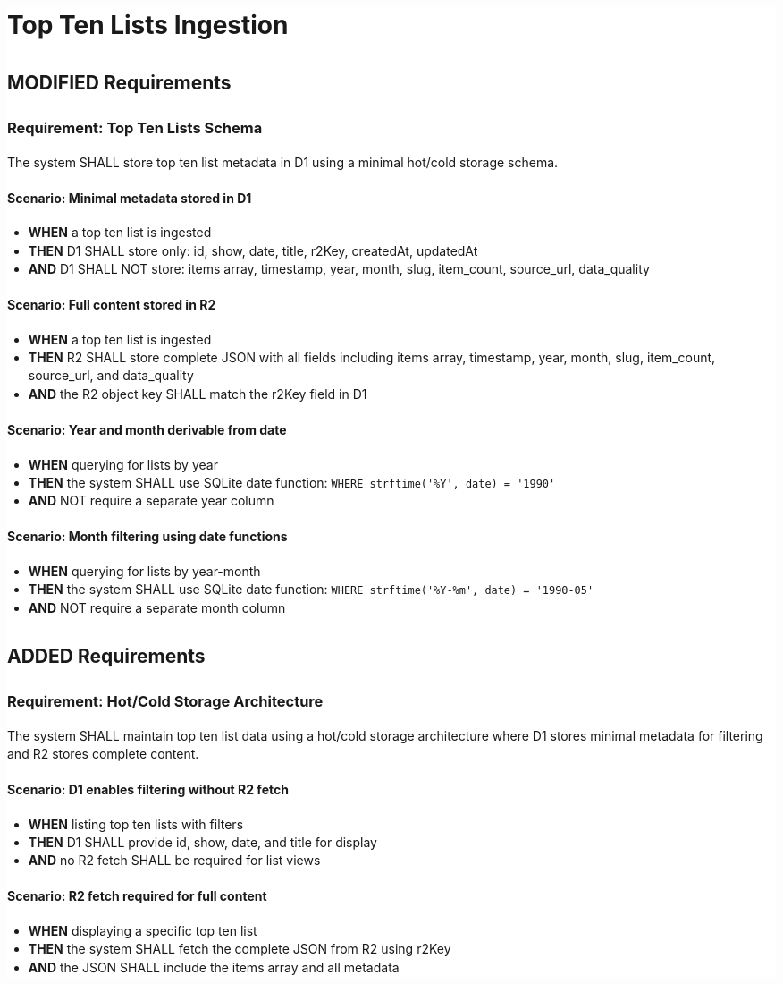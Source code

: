 # Top Ten Lists Ingestion

## MODIFIED Requirements

### Requirement: Top Ten Lists Schema

The system SHALL store top ten list metadata in D1 using a minimal hot/cold storage schema.

#### Scenario: Minimal metadata stored in D1

- **WHEN** a top ten list is ingested
- **THEN** D1 SHALL store only: id, show, date, title, r2Key, createdAt, updatedAt
- **AND** D1 SHALL NOT store: items array, timestamp, year, month, slug, item_count, source_url, data_quality

#### Scenario: Full content stored in R2

- **WHEN** a top ten list is ingested
- **THEN** R2 SHALL store complete JSON with all fields including items array, timestamp, year, month, slug, item_count, source_url, and data_quality
- **AND** the R2 object key SHALL match the r2Key field in D1

#### Scenario: Year and month derivable from date

- **WHEN** querying for lists by year
- **THEN** the system SHALL use SQLite date function: `WHERE strftime('%Y', date) = '1990'`
- **AND** NOT require a separate year column

#### Scenario: Month filtering using date functions

- **WHEN** querying for lists by year-month
- **THEN** the system SHALL use SQLite date function: `WHERE strftime('%Y-%m', date) = '1990-05'`
- **AND** NOT require a separate month column

## ADDED Requirements

### Requirement: Hot/Cold Storage Architecture

The system SHALL maintain top ten list data using a hot/cold storage architecture where D1 stores minimal metadata for filtering and R2 stores complete content.

#### Scenario: D1 enables filtering without R2 fetch

- **WHEN** listing top ten lists with filters
- **THEN** D1 SHALL provide id, show, date, and title for display
- **AND** no R2 fetch SHALL be required for list views

#### Scenario: R2 fetch required for full content

- **WHEN** displaying a specific top ten list
- **THEN** the system SHALL fetch the complete JSON from R2 using r2Key
- **AND** the JSON SHALL include the items array and all metadata

